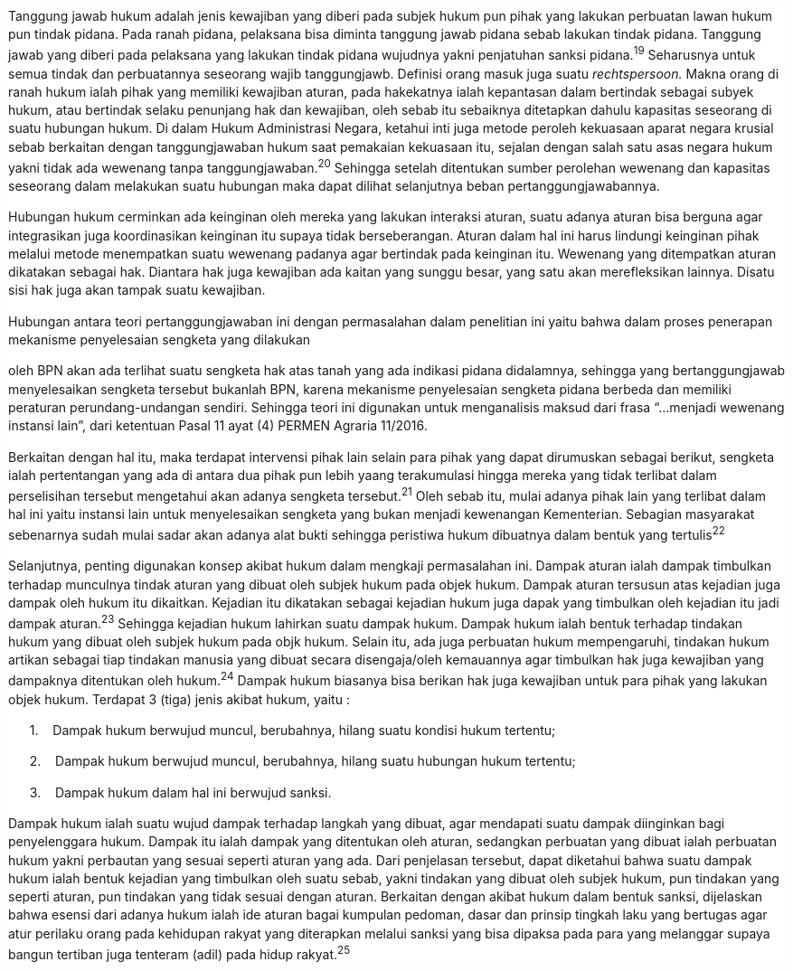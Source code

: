 <p><span class="font6">Tanggung jawab hukum adalah jenis kewajiban yang diberi pada subjek hukum pun pihak yang lakukan perbuatan lawan hukum pun tindak pidana. Pada ranah pidana, pelaksana bisa diminta tanggung jawab pidana sebab lakukan tindak pidana. Tanggung jawab yang diberi pada pelaksana yang lakukan tindak pidana wujudnya yakni penjatuhan sanksi pidana.<sup>19</sup> Seharusnya untuk semua tindak dan perbuatannya seseorang wajib tanggungjawb. Definisi orang masuk juga suatu </span><span class="font5" style="font-style:italic;">rechtspersoon.</span><span class="font6"> Makna orang di ranah hukum ialah pihak yang memiliki kewajiban aturan, pada hakekatnya ialah kepantasan dalam bertindak sebagai subyek hukum, atau bertindak selaku penunjang hak dan kewajiban, oleh sebab itu sebaiknya ditetapkan dahulu kapasitas seseorang di suatu hubungan hukum. Di dalam Hukum Administrasi Negara, ketahui inti juga metode peroleh kekuasaan aparat negara krusial sebab berkaitan dengan tanggungjawaban hukum saat pemakaian kekuasaan itu, sejalan dengan salah satu asas negara hukum yakni tidak ada wewenang tanpa tanggungjawaban.<sup>20</sup> Sehingga setelah ditentukan sumber perolehan wewenang dan kapasitas seseorang dalam melakukan suatu hubungan maka dapat dilihat selanjutnya beban pertanggungjawabannya.</span></p>
<p><span class="font6">Hubungan hukum cerminkan ada keinginan oleh mereka yang lakukan interaksi aturan, suatu adanya aturan bisa berguna agar integrasikan juga koordinasikan keinginan itu supaya tidak berseberangan. Aturan dalam hal ini harus lindungi keinginan pihak melalui metode menempatkan suatu wewenang padanya agar bertindak pada keinginan itu. Wewenang yang ditempatkan aturan dikatakan sebagai hak. Diantara hak juga kewajiban ada kaitan yang sunggu besar, yang satu akan merefleksikan lainnya. Disatu sisi hak juga akan tampak suatu kewajiban.</span></p>
<p><span class="font6">Hubungan antara teori pertanggungjawaban ini dengan permasalahan dalam penelitian ini yaitu bahwa dalam proses penerapan mekanisme penyelesaian sengketa yang dilakukan</span></p>
<p><span class="font6">oleh BPN akan ada terlihat suatu sengketa hak atas tanah yang ada indikasi pidana didalamnya, sehingga yang bertanggungjawab menyelesaikan sengketa tersebut bukanlah BPN, karena mekanisme penyelesaian sengketa pidana berbeda dan memiliki peraturan perundang-undangan sendiri. Sehingga teori ini digunakan untuk menganalisis maksud dari frasa “...menjadi wewenang instansi lain”, dari ketentuan Pasal 11 ayat (4) PERMEN Agraria 11/2016.</span></p>
<p><span class="font6">Berkaitan dengan hal itu, maka terdapat intervensi pihak lain selain para pihak yang dapat dirumuskan sebagai berikut, sengketa ialah pertentangan yang ada di antara dua pihak pun lebih yaang terakumulasi hingga mereka yang tidak terlibat dalam perselisihan tersebut mengetahui akan adanya sengketa tersebut.<sup>21</sup> Oleh sebab itu, mulai adanya pihak lain yang terlibat dalam hal ini yaitu instansi lain untuk menyelesaikan sengketa yang bukan menjadi kewenangan Kementerian. Sebagian masyarakat sebenarnya sudah mulai sadar akan adanya alat bukti sehingga peristiwa hukum dibuatnya dalam bentuk yang tertulis<sup>22</sup></span></p>
<p><span class="font6">Selanjutnya, penting digunakan konsep akibat hukum dalam mengkaji permasalahan ini. Dampak aturan ialah dampak timbulkan terhadap munculnya tindak aturan yang dibuat oleh subjek hukum pada objek hukum. Dampak aturan tersusun atas kejadian juga dampak oleh hukum itu dikaitkan. Kejadian itu dikatakan sebagai kejadian hukum juga dapak yang timbulkan oleh kejadian itu jadi dampak aturan.<sup>23</sup> Sehingga kejadian hukum lahirkan suatu dampak hukum. Dampak hukum ialah bentuk terhadap tindakan hukum yang dibuat oleh subjek hukum pada objk hukum. Selain itu, ada juga perbuatan hukum mempengaruhi, tindakan hukum artikan sebagai tiap tindakan manusia yang dibuat secara disengaja/oleh kemauannya agar timbulkan hak juga kewajiban yang dampaknya ditentukan oleh hukum.<sup>24</sup> Dampak hukum biasanya bisa berikan hak juga kewajiban untuk para pihak yang lakukan objek hukum. Terdapat 3 (tiga) jenis akibat hukum, yaitu :</span></p>
<ul style="list-style:none;"><li>
<p><span class="font6">1. &nbsp;&nbsp;&nbsp;Dampak hukum berwujud muncul, berubahnya, hilang suatu kondisi hukum tertentu;</span></p></li>
<li>
<p><span class="font6">2. &nbsp;&nbsp;&nbsp;Dampak hukum berwujud muncul, berubahnya, hilang suatu hubungan hukum tertentu;</span></p></li>
<li>
<p><span class="font6">3. &nbsp;&nbsp;&nbsp;Dampak hukum dalam hal ini berwujud sanksi.</span></p></li></ul>
<p><span class="font6">Dampak hukum ialah suatu wujud dampak terhadap langkah yang dibuat, agar mendapati suatu dampak diinginkan bagi penyelenggara hukum. Dampak itu ialah dampak yang ditentukan oleh aturan, sedangkan perbuatan yang dibuat ialah perbuatan hukum yakni perbautan yang sesuai seperti aturan yang ada. Dari penjelasan tersebut, dapat diketahui bahwa suatu dampak hukum ialah bentuk kejadian yang timbulkan oleh suatu sebab, yakni tindakan yang dibuat oleh subjek hukum, pun tindakan yang seperti aturan, pun tindakan yang tidak sesuai dengan aturan. Berkaitan dengan akibat hukum dalam bentuk sanksi, dijelaskan bahwa esensi dari adanya hukum ialah ide aturan bagai kumpulan pedoman, dasar dan prinsip tingkah laku yang bertugas agar atur perilaku orang pada kehidupan rakyat yang diterapkan melalui sanksi yang bisa dipaksa pada para yang melanggar supaya bangun tertiban juga tenteram (adil) pada hidup rakyat.<sup>25</sup></span></p>